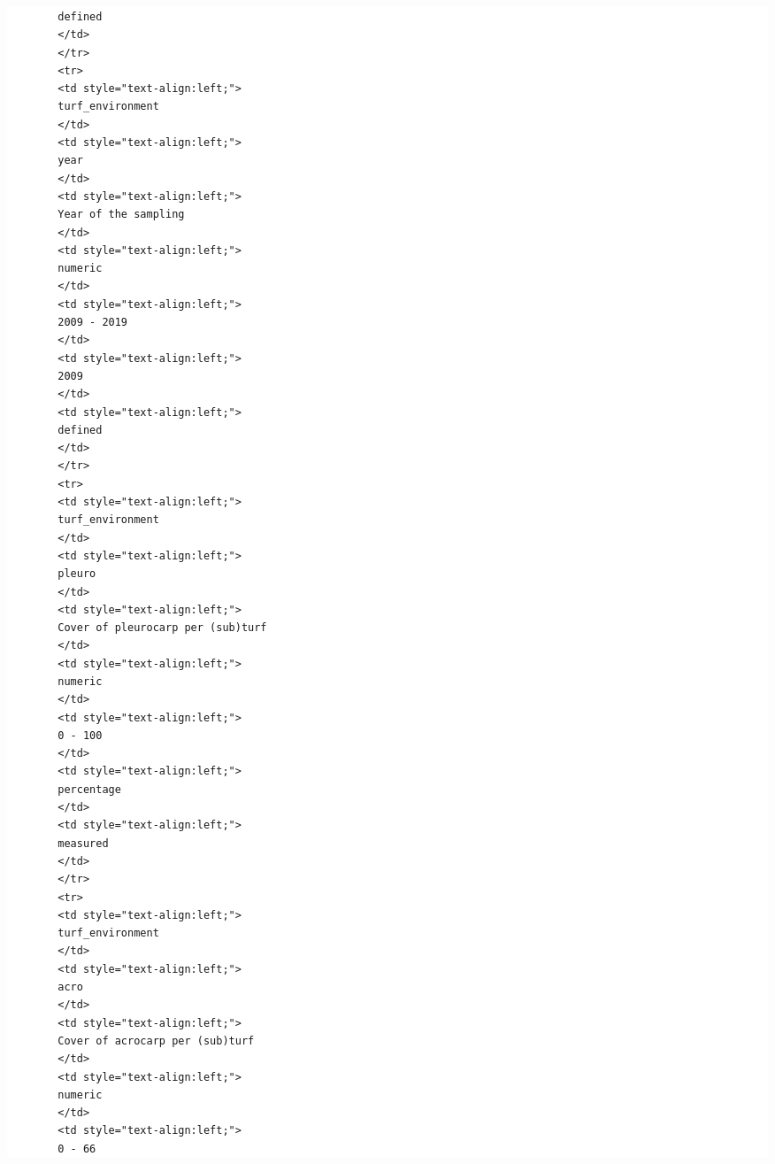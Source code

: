             defined
            </td>
            </tr>
            <tr>
            <td style="text-align:left;">
            turf_environment
            </td>
            <td style="text-align:left;">
            year
            </td>
            <td style="text-align:left;">
            Year of the sampling
            </td>
            <td style="text-align:left;">
            numeric
            </td>
            <td style="text-align:left;">
            2009 - 2019
            </td>
            <td style="text-align:left;">
            2009
            </td>
            <td style="text-align:left;">
            defined
            </td>
            </tr>
            <tr>
            <td style="text-align:left;">
            turf_environment
            </td>
            <td style="text-align:left;">
            pleuro
            </td>
            <td style="text-align:left;">
            Cover of pleurocarp per (sub)turf
            </td>
            <td style="text-align:left;">
            numeric
            </td>
            <td style="text-align:left;">
            0 - 100
            </td>
            <td style="text-align:left;">
            percentage
            </td>
            <td style="text-align:left;">
            measured
            </td>
            </tr>
            <tr>
            <td style="text-align:left;">
            turf_environment
            </td>
            <td style="text-align:left;">
            acro
            </td>
            <td style="text-align:left;">
            Cover of acrocarp per (sub)turf
            </td>
            <td style="text-align:left;">
            numeric
            </td>
            <td style="text-align:left;">
            0 - 66